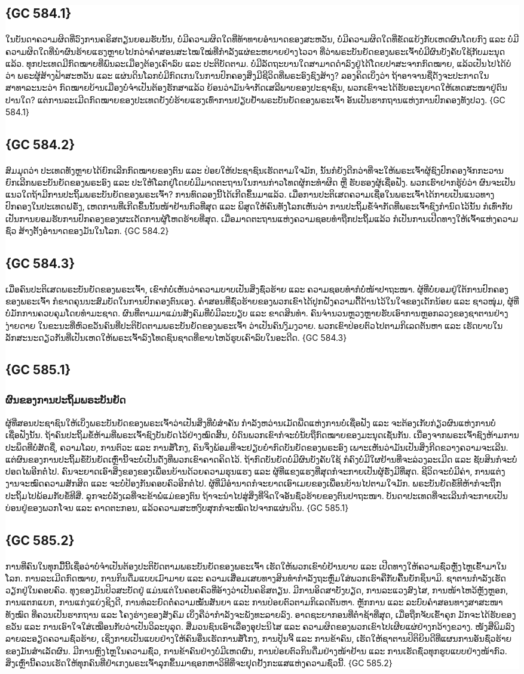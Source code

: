 ## {GC 584.1}

ໃນບັນດາຄວາມຜິດທີ່ວົງການຄຣິສຕຽນຍອມຮັບນັ້ນ, ບໍ່ມີຄວາມຜິດໃດທີ່ທ້າທາຍອຳນາດຂອງສະຫວັນ, ບໍ່ມີຄວາມຜິດໃດທີ່ຂັດແຍ້ງກັບເຫດຜົນໂດຍກົງ ແລະ ບໍ່ມີຄວາມຜິດໃດທີ່ນຳຜົນຮ້າຍແຮງຫຼາຍໄປກວ່າຄຳສອນສະໄໝໃໝ່ທີ່ກຳລັງແຜ່ຂະຫຍາຍຢ່າງໄວວາ ທີ່ວ່າພຣະບັນຍັດຂອງພຣະເຈົ້າບໍ່ມີຜົນບັງຄັບໃຊ້ກັບມະນຸດແລ້ວ. ທຸກປະເທດມີກົດໝາຍທີ່ພົນລະເມືອງຕ້ອງເຄົາລົບ ແລະ ປະຕິບັດຕາມ. ບໍ່ມີລັດຖະບານໃດສາມາດດຳລົງຢູ່ໄດ້ໂດຍປາສະຈາກກົດໝາຍ, ແລ້ວເປັນໄປໄດ້ບໍວ່າ ພຣະຜູ້ສ້າງຟ້າສະຫວັນ ແລະ ແຜ່ນດິນໂລກບໍ່ມີກົດເກນໃນການປົກຄອງສິ່ງມີຊີວິດທີ່ພຣະອົງຊົງສ້າງ? ລອງຄິດເບິ່ງວ່າ ຖ້າອາຈານຊື່ດັງຈະປະກາດໃນສາທາລະນະວ່າ ກົດໝາຍບ້ານເມືອງບໍ່ຈຳເປັນຕ້ອງຮັກສາແລ້ວ ຍ້ອນວ່າມັນຈຳກັດເສລີພາບຂອງປະຊາຊົນ, ພວກເຂົາຈະໄດ້ຮັບອະນຸຍາດໃຫ້ເທດສະໜາຢູ່ດົນປານໃດ? ແຕ່ການລະເມີດກົດໝາຍຂອງປະເທດຍັງບໍ່ຮ້າຍແຮງເທົ່າການຢຽບຢ້ຳພຣະບັນຍັດຂອງພຣະເຈົ້າ ອັນເປັນຮາກຖານແຫ່ງການປົກຄອງທັງປວງ. {GC 584.1}

## {GC 584.2}

ສົມມຸດວ່າ ປະເທດທັງຫຼາຍໄດ້ຍົກເລີກກົດໝາຍຂອງຕົນ ແລະ ປ່ອຍໃຫ້ປະຊາຊົນເຮັດຕາມໃຈມັກ, ນັ້ນກໍຍັງດີກວ່າທີ່ຈະໃຫ້ພຣະເຈົ້າຜູ້ຊົງປົກຄອງຈັກກະວານ ຍົກເລີກພຣະບັນຍັດຂອງພຣະອົງ ແລະ ປະໃຫ້ໂລກຢູ່ໂດຍບໍ່ມີມາດຕະຖານໃນການກ່າວໂທດຜູ້ກະທຳຜິດ ຫຼື ຮັບຮອງຜູ້ເຊື່ອຟັງ. ພວກເຮົາຢາກຮູ້ບໍວ່າ ຜົນຈະເປັນແນວໃດຖ້າມີການປະຖິ້ມພຣະບັນຍັດຂອງພຣະເຈົ້າ? ການທົດລອງນີ້ໄດ້ເກີດຂຶ້ນມາແລ້ວ. ເມື່ອການປະຕິເສດຄວາມເຊື່ອໃນພຣະເຈົ້າໄດ້ກາຍເປັນແນວທາງປົກຄອງໃນປະເທດຝຣັ່ງ, ເຫດການທີ່ເກີດຂຶ້ນນັ້ນໜ້າຢ້ານກົວທີ່ສຸດ ແລະ ພິສູດໃຫ້ຄົນທັງໂລກເຫັນວ່າ ການປະຖິ້ມຂໍ້ຈຳກັດທີ່ພຣະເຈົ້າຊົງກຳນົດໄວ້ນັ້ນ ກໍເທົ່າກັບເປັນການຍອມຮັບການປົກຄອງຂອງຜະເດັດການຜູ້ໂຫດຮ້າຍທີ່ສຸດ. ເມື່ອມາດຕະຖານແຫ່ງຄວາມຊອບທຳຖືກປະຖິ້ມແລ້ວ ກໍເປັນການເປີດທາງໃຫ້ເຈົ້າແຫ່ງຄວາມຊົ່ວ ສ້າງຕັ້ງອຳນາດຂອງມັນໃນໂລກ. {GC 584.2}

## {GC 584.3}

ເມື່ອຄົນປະຕິເສດພຣະບັນຍັດຂອງພຣະເຈົ້າ, ເຂົາກໍບໍ່ເຫັນວ່າຄວາມບາບເປັນສິ່ງຊົ່ວຮ້າຍ ແລະ ຄວາມຊອບທຳກໍບໍ່ໜ້າປາຖະໜາ. ຜູ້ທີ່ບໍ່ຍອມຢູ່ໃຕ້ການປົກຄອງຂອງພຣະເຈົ້າ ກໍຂາດຄຸນນະສົມບັດໃນການປົກຄອງຕົນເອງ. ຄຳສອນທີ່ຊົ່ວຮ້າຍຂອງພວກເຂົາໄດ້ປູກຝັງຄວາມດື້ດ້ານໄວ້ໃນໃຈຂອງເດັກນ້ອຍ ແລະ ຊາວໜຸ່ມ, ຜູ້ທີ່ບໍ່ມັກການຄວບຄຸມໂດຍທຳມະຊາດ. ຜົນທີ່ຕາມມາແມ່ນສັງຄົມທີ່ບໍ່ມີລະບຽບ ແລະ ຂາດສິນທຳ. ຄົນຈຳນວນຫຼວງຫຼາຍຮັບເອົາການຫຼອກລວງຂອງຊາຕານຢ່າງງ່າຍດາຍ ໃນຂະນະທີ່ຫົວຂວັນຄົນທີ່ປະຕິບັດຕາມພຣະບັນຍັດຂອງພຣະເຈົ້າ ວ່າເປັນຄົນງົມງວາຍ. ພວກເຂົາປ່ອຍຕົວໄປຕາມກິເລດຕັນຫາ ແລະ ເຮັດບາບໃນລັກສະນະດຽວກັນທີ່ເປັນເຫດໃຫ້ພຣະເຈົ້າລົງໂທດຊົນຊາດທີ່ຂາບໄຫວ້ຮູບເຄົາລົບໃນອະດີດ. {GC 584.3}

## {GC 585.1}

### ຜົນຂອງການປະຖິ້ມພຣະບັນຍັດ

ຜູ້ທີ່ສອນປະຊາຊົນໃຫ້ເບິ່ງພຣະບັນຍັດຂອງພຣະເຈົ້າວ່າເປັນສິ່ງທີ່ບໍ່ສຳຄັນ ກຳລັງຫວ່ານເມັດພືດແຫ່ງການບໍ່ເຊື່ອຟັງ ແລະ ຈະຕ້ອງເກັບກ່ຽວຜົນແຫ່ງການບໍ່ເຊື່ອຟັງນັ້ນ. ຖ້າຄົນປະຖິ້ມຂໍ້ຫ້າມທີ່ພຣະເຈົ້າຊົງບັນຍັດໄວ້ຢ່າງໝົດສິ້ນ, ບໍ່ດົນພວກເຂົາກໍຈະບໍ່ນັບຖືກົດໝາຍຂອງມະນຸດເຊັ່ນກັນ. ເນື່ອງຈາກພຣະເຈົ້າຊົງຫ້າມການປະພຶດທີ່ບໍ່ສັດຊື່, ຄວາມໂລບ, ການຕົວະ ແລະ ການສໍ້ໂກງ, ຄົນຈຶ່ງພ້ອມທີ່ຈະຢຽບຍ່ຳກົດບັນຍັດຂອງພຣະອົງ ເພາະເຫັນວ່າມັນເປັນສິ່ງກີດຂວາງຄວາມຈະເລີນ. ແຕ່ຜົນຂອງການປະຖິ້ມຂໍ້ບັນຍັດເຫຼົ່ານີ້ຈະບໍ່ເປັນດັ່ງທີ່ພວກເຂົາຄາດຄິດໄວ້. ຖ້າກົດບັນຍັດບໍ່ມີຜົນບັງຄັບໃຊ້ ກໍຄົງບໍ່ມີໃຜຢ້ານທີ່ຈະລ່ວງລະເມີດ ແລະ ຊັບສິນກໍຈະບໍ່ປອດໄພອີກຕໍ່ໄປ. ຄົນຈະຍາດເອົາສິ່ງຂອງຂອງເພື່ອນບ້ານດ້ວຍຄວາມຮຸນແຮງ ແລະ ຜູ້ທີ່ແຂງແຮງທີ່ສຸດກໍຈະກາຍເປັນຜູ້ຮັ່ງມີທີ່ສຸດ. ຊີວິດຈະບໍ່ມີຄ່າ, ການແຕ່ງງານຈະໝົດຄວາມສັກສິດ ແລະ ຈະບໍ່ປ້ອງກັນຄອບຄົວອີກຕໍ່ໄປ. ຜູ້ທີ່ມີອຳນາດກໍຈະຍາດເອົາເມຍຂອງເພື່ອນບ້ານໄປຕາມໃຈມັກ. ພຣະບັນຍັດຂໍ້ທີຫ້າກໍຈະຖືກປະຖິ້ມໄປພ້ອມກັບຂໍ້ທີສີ່. ລູກຈະບໍ່ລັງເລທີ່ຈະຂ້າພໍ່ແມ່ຂອງຕົນ ຖ້າຈະນຳໄປສູ່ສິ່ງທີ່ຈິດໃຈອັນຊົ່ວຮ້າຍຂອງຕົນປາຖະໜາ. ບັນດາປະເທດທີ່ຈະເລີນກໍຈະກາຍເປັນບ່ອນຢູ່ຂອງພວກໂຈນ ແລະ ຄາດຕະກອນ, ແລ້ວຄວາມສະຫງົບສຸກກໍຈະໝົດໄປຈາກແຜ່ນດິນ. {GC 585.1}

## {GC 585.2}

ການທີ່ຄົນໃນທຸກມື້ນີ້ເຊື່ອວ່າບໍ່ຈຳເປັນຕ້ອງປະຕິບັດຕາມພຣະບັນຍັດຂອງພຣະເຈົ້າ ເຮັດໃຫ້ພວກເຂົາບໍ່ຢ້ານບາບ ແລະ ເປີດທາງໃຫ້ຄວາມຊົ່ວຫຼັ່ງໄຫຼເຂົ້າມາໃນໂລກ. ການລະເມີດກົດໝາຍ, ການກິນດື່ມແບບເມົາມາຍ ແລະ ຄວາມເສື່ອມເສຍທາງສິນທຳກຳລັງຖະຫຼົ່ມໃສ່ພວກເຮົາຄືກັບຄື້ນຍັກຊຶນາມິ. ຊາຕານກຳລັງເຮັດວຽກຢູ່ໃນຄອບຄົວ. ທຸງຂອງມັນປິວສະບັດຢູ່ ແມ່ນແຕ່ໃນຄອບຄົວທີ່ອ້າງວ່າເປັນຄຣິສຕຽນ. ມີການອິດສາບັງບຽດ, ການລະແວງສົງໄສ, ການໜ້າໄຫວ້ຫຼັງຫຼອກ, ການແຕກແຍກ, ການແກ່ງແຍ່ງຊິງດີ, ການທໍລະຍົດຕໍ່ຄວາມໝັ້ນສັນຍາ ແລະ ການປ່ອຍຕົວຕາມກິເລດຕັນຫາ. ຫຼັກການ ແລະ ລະບົບຄຳສອນທາງສາສະໜາທັງໝົດ ທີ່ຄວນເປັນຮາກຖານ ແລະ ໂຄງຮ່າງຂອງສັງຄົມ ເບິ່ງຄືວ່າກຳລັງຈະພັງທະລາຍລົງ. ອາດຊະຍາກອນທີ່ຕ່ຳຊ້າທີ່ສຸດ, ເມື່ອຖືກຈັບເຂົ້າຄຸກ ມັກຈະໄດ້ຮັບຂອງຂວັນ ແລະ ການເອົາໃຈໃສ່ເໝືອນກັບວ່າເປັນວິລະບຸລຸດ. ສື່ມວນຊົນເອົາເລື່ອງອຸປະນິໄສ ແລະ ຄວາມຜິດຂອງພວກເຂົາໄປເຜີຍແຜ່ຢ່າງກວ້າງຂວາງ. ໜັງສືພິມລົງລາຍລະອຽດຄວາມຊົ່ວຮ້າຍ, ເຊິ່ງກາຍເປັນແບບຢ່າງໃຫ້ຄົນອື່ນເຮັດການສໍ້ໂກງ, ການປຸ້ນຈີ້ ແລະ ການຂ້າຄົນ, ເຮັດໃຫ້ຊາຕານປິຕິຍິນດີທີ່ແຜນການອັນຊົ່ວຮ້າຍຂອງມັນສຳເລັດຜົນ. ມີການຫຼົງໄຫຼໃນຄວາມຊົ່ວ, ການຂ້າຄົນຢ່າງບໍ່ມີເຫດຜົນ, ການປ່ອຍຕົວກິນດື່ມຢ່າງໜ້າຢ້ານ ແລະ ການເຮັດຊົ່ວທຸກຮູບແບບຢ່າງໜ້າກົວ. ສິ່ງເຫຼົ່ານີ້ຄວນເຮັດໃຫ້ທຸກຄົນທີ່ຢຳເກງພຣະເຈົ້າລຸກຂຶ້ນມາຊອກຫາວິທີທີ່ຈະຢຸດຢັ້ງກະແສແຫ່ງຄວາມຊົ່ວນີ້. {GC 585.2}
